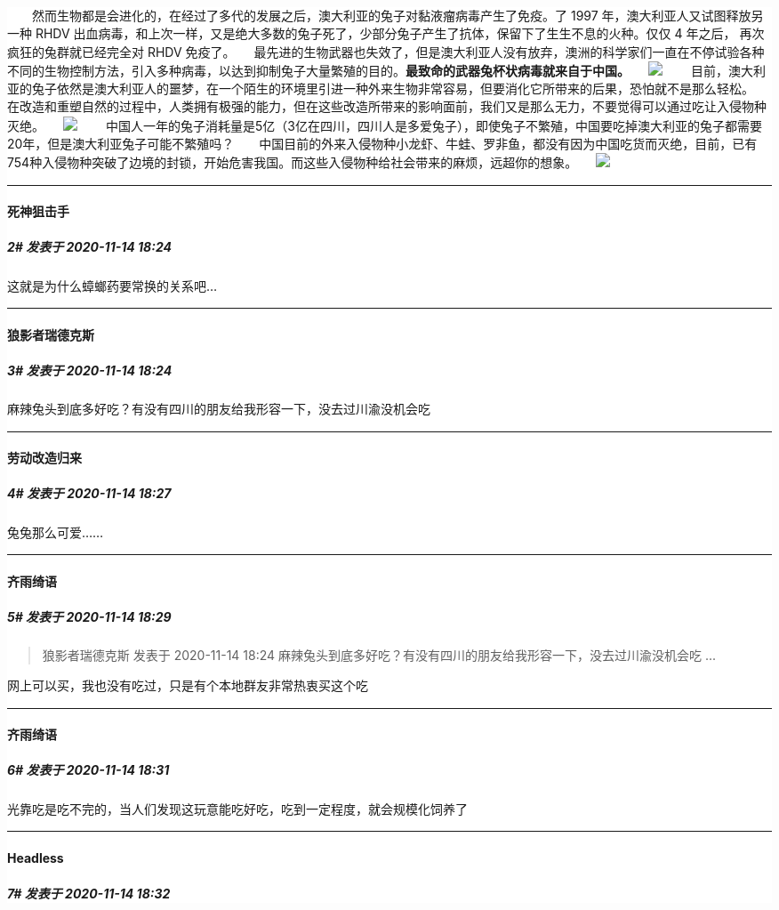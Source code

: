 　　然而生物都是会进化的，在经过了多代的发展之后，澳大利亚的兔子对黏液瘤病毒产生了免疫。了 1997 年，澳大利亚人又试图释放另一种 RHDV 出血病毒，和上次一样，又是绝大多数的兔子死了，少部分兔子产生了抗体，保留下了生生不息的火种。仅仅 4 年之后， 再次疯狂的兔群就已经完全对 RHDV 免疫了。　　最先进的生物武器也失效了，但是澳大利亚人没有放弃，澳洲的科学家们一直在不停试验各种不同的生物控制方法，引入多种病毒，以达到抑制兔子大量繁殖的目的。<strong>最致命的武器兔杯状病毒就来自于中国。</strong>　　<img src="https://nimg.ws.126.net/?url=http%3A%2F%2Fdingyue.ws.126.net%2F2020%2F1112%2F0915bb46p00qjox6k00ivc000fn00fim.png&amp;thumbnail=650x2147483647&amp;quality=80&amp;type=jpg" referrerpolicy="no-referrer">
　　目前，澳大利亚的兔子依然是澳大利亚人的噩梦，在一个陌生的环境里引进一种外来生物非常容易，但要消化它所带来的后果，恐怕就不是那么轻松。　　在改造和重塑自然的过程中，人类拥有极强的能力，但在这些改造所带来的影响面前，我们又是那么无力，不要觉得可以通过吃让入侵物种灭绝。　　<img src="https://nimg.ws.126.net/?url=http%3A%2F%2Fdingyue.ws.126.net%2F2020%2F1112%2F1fe3823dj00qjox6k004pc000sf00iym.jpg&amp;thumbnail=650x2147483647&amp;quality=80&amp;type=jpg" referrerpolicy="no-referrer">
　　中国人一年的兔子消耗量是5亿（3亿在四川，四川人是多爱兔子），即使兔子不繁殖，中国要吃掉澳大利亚的兔子都需要20年，但是澳大利亚兔子可能不繁殖吗？　　中国目前的外来入侵物种小龙虾、牛蛙、罗非鱼，都没有因为中国吃货而灭绝，目前，已有754种入侵物种突破了边境的封锁，开始危害我国。而这些入侵物种给社会带来的麻烦，远超你的想象。　　<img src="https://nimg.ws.126.net/?url=http%3A%2F%2Fdingyue.ws.126.net%2F2020%2F1112%2F5c1dad6fj00qjox6k0047c000xc00mgm.jpg&amp;thumbnail=650x2147483647&amp;quality=80&amp;type=jpg" referrerpolicy="no-referrer">


-----

####  死神狙击手  
##### 2#       发表于 2020-11-14 18:24


这就是为什么蟑螂药要常换的关系吧…


-----

####  狼影者瑞德克斯  
##### 3#       发表于 2020-11-14 18:24


麻辣兔头到底多好吃？有没有四川的朋友给我形容一下，没去过川渝没机会吃


-----

####  劳动改造归来  
##### 4#       发表于 2020-11-14 18:27


兔兔那么可爱……


-----

####  齐雨绮语  
##### 5#       发表于 2020-11-14 18:29


<blockquote>狼影者瑞德克斯 发表于 2020-11-14 18:24
麻辣兔头到底多好吃？有没有四川的朋友给我形容一下，没去过川渝没机会吃 ...</blockquote>
网上可以买，我也没有吃过，只是有个本地群友非常热衷买这个吃


-----

####  齐雨绮语  
##### 6#       发表于 2020-11-14 18:31


光靠吃是吃不完的，当人们发现这玩意能吃好吃，吃到一定程度，就会规模化饲养了


-----

####  Headless  
##### 7#       发表于 2020-11-14 18:32
